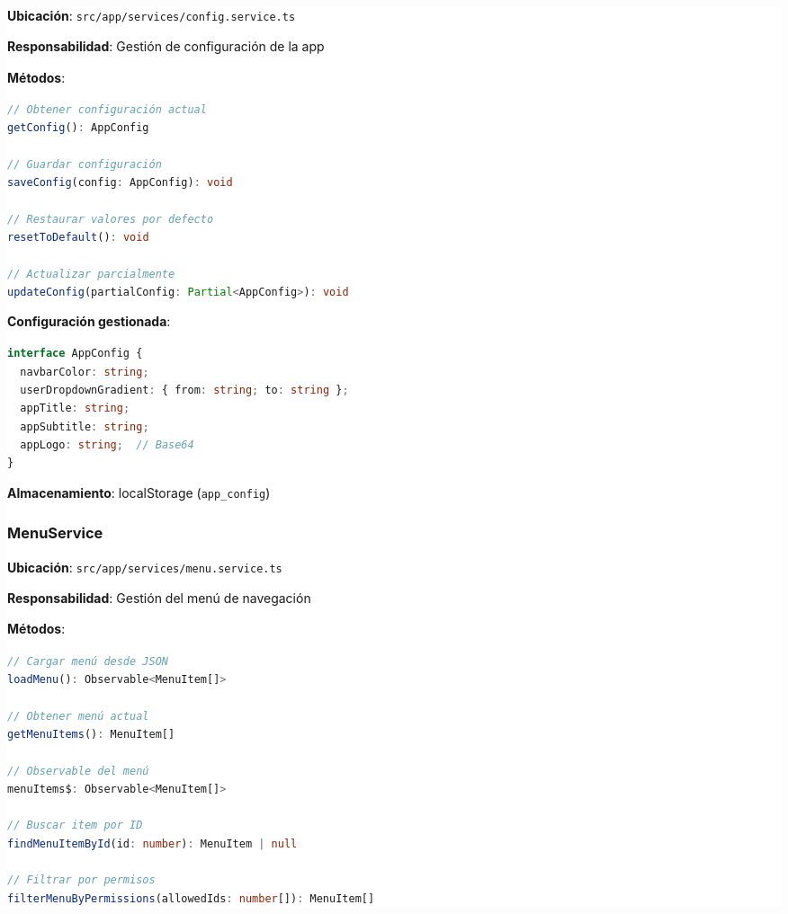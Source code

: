 **Ubicación**: `src/app/services/config.service.ts`

**Responsabilidad**: Gestión de configuración de la app

**Métodos**:

```typescript
// Obtener configuración actual
getConfig(): AppConfig

// Guardar configuración
saveConfig(config: AppConfig): void

// Restaurar valores por defecto
resetToDefault(): void

// Actualizar parcialmente
updateConfig(partialConfig: Partial<AppConfig>): void
```

**Configuración gestionada**:
```typescript
interface AppConfig {
  navbarColor: string;
  userDropdownGradient: { from: string; to: string };
  appTitle: string;
  appSubtitle: string;
  appLogo: string;  // Base64
}
```

**Almacenamiento**: localStorage (`app_config`)

### MenuService

**Ubicación**: `src/app/services/menu.service.ts`

**Responsabilidad**: Gestión del menú de navegación

**Métodos**:

```typescript
// Cargar menú desde JSON
loadMenu(): Observable<MenuItem[]>

// Obtener menú actual
getMenuItems(): MenuItem[]

// Observable del menú
menuItems$: Observable<MenuItem[]>

// Buscar item por ID
findMenuItemById(id: number): MenuItem | null

// Filtrar por permisos
filterMenuByPermissions(allowedIds: number[]): MenuItem[]
```
